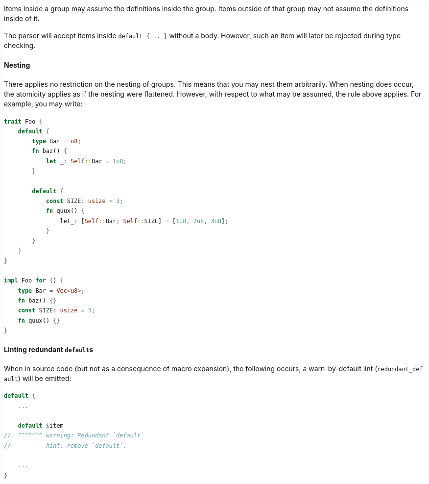 Items inside a group may assume the definitions inside the group.
Items outside of that group may not assume the definitions inside of it.

The parser will accept items inside `default { .. }` without a body.
However, such an item will later be rejected during type checking.

#### Nesting

There applies no restriction on the nesting of groups.
This means that you may nest them arbitrarily.
When nesting does occur, the atomicity applies as if the nesting were flattened.
However, with respect to what may be assumed, the rule above applies.
For example, you may write:

```rust
trait Foo {
    default {
        type Bar = u8;
        fn baz() {
            let _: Self::Bar = 1u8;
        }

        default {
            const SIZE: usize = 3;
            fn quux() {
                let_: [Self::Bar; Self::SIZE] = [1u8, 2u8, 3u8];
            }
        }
    }
}

impl Foo for () {
    type Bar = Vec<u8>;
    fn baz() {}
    const SIZE: usize = 5;
    fn quux() {}
}
```

#### Linting redundant `default`s

When in source code (but not as a consequence of macro expansion),
the following occurs, a warn-by-default lint (`redundant_default`) will be emitted:

```rust
default {
    ...

    default $item
//  ^^^^^^^ warning: Redundant `default`
//          hint: remove `default`.

    ...
}
```


[summary]: #summary
[RFC 192]: https://github.com/rust-lang/rfcs/blob/master/text/0195-associated-items.md#defaults
[motivation]: #motivation
   [proptest]: https://altsysrq.github.io/rustdoc/proptest/latest/proptest/arbitrary/trait.Arbitrary.html
[issue#29661]: https://github.com/rust-lang/rust/issues/29661
[comment174527854]: https://github.com/rust-lang/rust/issues/29661#issuecomment-174527854
[issue#31844]: https://github.com/rust-lang/rust/issues/31844
[guide-level-explanation]: #guide-level-explanation
[background]: #background-and-the-status-quo
[changes]: #changes-in-this-rfc
[specialization]: https://github.com/rust-lang/rfcs/pull/1210
[current_impl_diverge]: https://play.rust-lang.org/?gist=30e01d77f7045359e30c7d3f3144e984&version=nightly&mode=debug&edition=2015
[default_groups]: #default-specialization-groups
[case study]: #case-study
[RFC 2500]: https://github.com/rust-lang/rfcs/pull/2500
[reference-level-explanation]: #reference-level-explanation
[grammar]: #grammar
[RFC 2071]: https://github.com/rust-lang/rfcs/blob/master/text/2071-impl-trait-existential-types.md#reference-existential-types
[RFC 1210]: https://github.com/rust-lang/rfcs/blob/master/text/1210-impl-specialization.md#default-impls
[drawbacks]: #drawbacks
[rationale-and-alternatives]: #rationale-and-alternatives
[prior-art]: #prior-art
[associated type defaults]: https://www.microsoft.com/en-us/research/wp-content/uploads/2005/01/at-syns.pdf
[idris_interface]: http://docs.idris-lang.org/en/latest/tutorial/interfaces.html
[coherence]: http://blog.ezyang.com/2014/07/type-classes-confluence-coherence-global-uniqueness/
[swift_assoc]: https://docs.swift.org/swift-book/LanguageGuide/Generics.html
[unresolved-questions]: #unresolved-questions
